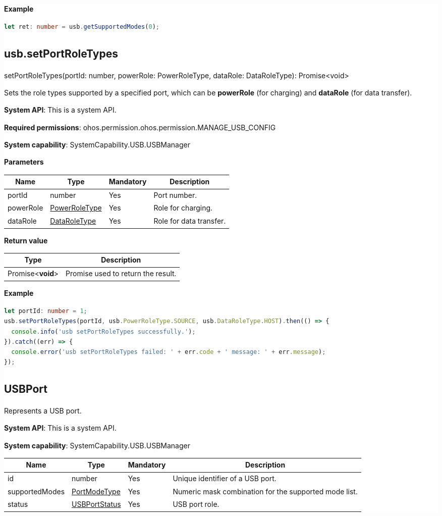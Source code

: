 **Example**

```ts
let ret: number = usb.getSupportedModes(0);
```

## usb.setPortRoleTypes

setPortRoleTypes(portId: number, powerRole: PowerRoleType, dataRole: DataRoleType): Promise\<void\>

Sets the role types supported by a specified port, which can be **powerRole** (for charging) and **dataRole** (for data transfer).

**System API**: This is a system API.

**Required permissions**: ohos.permission.ohos.permission.MANAGE_USB_CONFIG

**System capability**: SystemCapability.USB.USBManager

**Parameters**

| Name   | Type                           | Mandatory| Description            |
| --------- | ------------------------------- | ---- | ---------------- |
| portId    | number                          | Yes  | Port number.        |
| powerRole | [PowerRoleType](#powerroletype) | Yes  | Role for charging.    |
| dataRole  | [DataRoleType](#dataroletype)   | Yes  | Role for data transfer.|

**Return value**

| Type    | Description         |
| -------- | ------------- |
| Promise\<**void**\> | Promise used to return the result.|

**Example**

```ts
let portId: number = 1;
usb.setPortRoleTypes(portId, usb.PowerRoleType.SOURCE, usb.DataRoleType.HOST).then(() => {
  console.info('usb setPortRoleTypes successfully.');
}).catch((err) => {
  console.error('usb setPortRoleTypes failed: ' + err.code + ' message: ' + err.message);
});
```

## USBPort

Represents a USB port.

**System API**: This is a system API.

**System capability**: SystemCapability.USB.USBManager

| Name          | Type                           | Mandatory| Description                               |
| -------------- | ------------------------------- | ---- | ----------------------------------- |
| id             | number                          | Yes  | Unique identifier of a USB port.                  |
| supportedModes | [PortModeType](#portmodetype)   | Yes  | Numeric mask combination for the supported mode list.|
| status         | [USBPortStatus](#usbportstatus) | Yes  | USB port role.                      |
